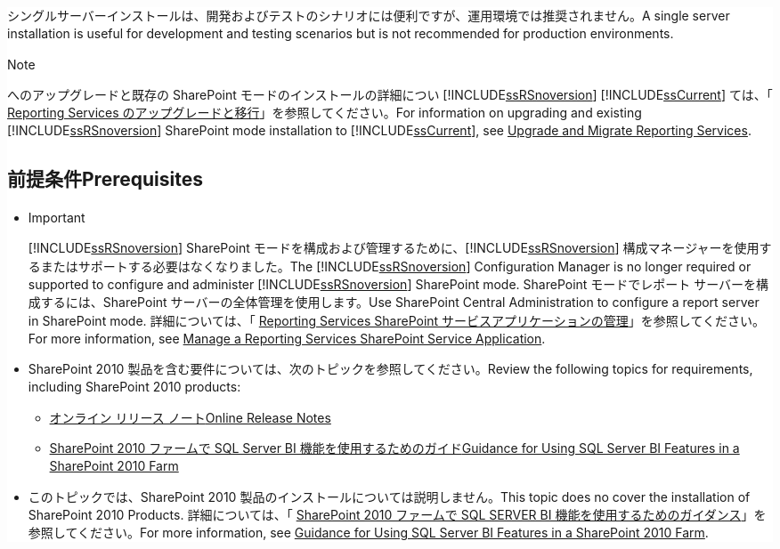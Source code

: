  <span data-ttu-id="aa3f3-108">シングルサーバーインストールは、開発およびテストのシナリオには便利ですが、運用環境では推奨されません。</span><span class="sxs-lookup"><span data-stu-id="aa3f3-108">A single server installation is useful for development and testing scenarios but is not recommended for production environments.</span></span>  
  
> [!NOTE]  
>  <span data-ttu-id="aa3f3-109">へのアップグレードと既存の SharePoint モードのインストールの詳細につい [!INCLUDE[ssRSnoversion](../../includes/ssrsnoversion-md.md)] [!INCLUDE[ssCurrent](../../includes/sscurrent-md.md)] ては、「 [Reporting Services のアップグレードと移行](../../reporting-services/install-windows/upgrade-and-migrate-reporting-services.md)」を参照してください。</span><span class="sxs-lookup"><span data-stu-id="aa3f3-109">For information on upgrading and existing [!INCLUDE[ssRSnoversion](../../includes/ssrsnoversion-md.md)] SharePoint mode installation to [!INCLUDE[ssCurrent](../../includes/sscurrent-md.md)], see [Upgrade and Migrate Reporting Services](../../reporting-services/install-windows/upgrade-and-migrate-reporting-services.md).</span></span>  
  

  
##  <a name="prerequisites"></a><a name="bkmk_prereq"></a> <span data-ttu-id="aa3f3-110">前提条件</span><span class="sxs-lookup"><span data-stu-id="aa3f3-110">Prerequisites</span></span>  
  
-   > [!IMPORTANT]  
    >  <span data-ttu-id="aa3f3-111">[!INCLUDE[ssRSnoversion](../../includes/ssrsnoversion-md.md)] SharePoint モードを構成および管理するために、[!INCLUDE[ssRSnoversion](../../includes/ssrsnoversion-md.md)] 構成マネージャーを使用するまたはサポートする必要はなくなりました。</span><span class="sxs-lookup"><span data-stu-id="aa3f3-111">The [!INCLUDE[ssRSnoversion](../../includes/ssrsnoversion-md.md)] Configuration Manager is no longer required or supported to configure and administer [!INCLUDE[ssRSnoversion](../../includes/ssrsnoversion-md.md)] SharePoint mode.</span></span> <span data-ttu-id="aa3f3-112">SharePoint モードでレポート サーバーを構成するには、SharePoint サーバーの全体管理を使用します。</span><span class="sxs-lookup"><span data-stu-id="aa3f3-112">Use SharePoint Central Administration to configure a report server in SharePoint mode.</span></span> <span data-ttu-id="aa3f3-113">詳細については、「 [Reporting Services SharePoint サービスアプリケーションの管理](../../../2014/reporting-services/manage-a-reporting-services-sharepoint-service-application.md)」を参照してください。</span><span class="sxs-lookup"><span data-stu-id="aa3f3-113">For more information, see [Manage a Reporting Services SharePoint Service Application](../../../2014/reporting-services/manage-a-reporting-services-sharepoint-service-application.md).</span></span>  
  
-   <span data-ttu-id="aa3f3-114">SharePoint 2010 製品を含む要件については、次のトピックを参照してください。</span><span class="sxs-lookup"><span data-stu-id="aa3f3-114">Review the following topics for requirements, including SharePoint 2010 products:</span></span>  
  
    -   [<span data-ttu-id="aa3f3-115">オンライン リリース ノート</span><span class="sxs-lookup"><span data-stu-id="aa3f3-115">Online Release Notes</span></span>](https://msdn.microsoft.com/library/dn169381.aspx)
  
    -   [<span data-ttu-id="aa3f3-116">SharePoint 2010 ファームで SQL Server BI 機能を使用するためのガイド</span><span class="sxs-lookup"><span data-stu-id="aa3f3-116">Guidance for Using SQL Server BI Features in a SharePoint 2010 Farm</span></span>](../../../2014/sql-server/install/guidance-for-using-sql-server-bi-features-in-a-sharepoint-2010-farm.md)  
  
-   <span data-ttu-id="aa3f3-117">このトピックでは、SharePoint 2010 製品のインストールについては説明しません。</span><span class="sxs-lookup"><span data-stu-id="aa3f3-117">This topic does no cover the installation of SharePoint 2010 Products.</span></span> <span data-ttu-id="aa3f3-118">詳細については、「 [SharePoint 2010 ファームで SQL SERVER BI 機能を使用するためのガイダンス](../../../2014/sql-server/install/guidance-for-using-sql-server-bi-features-in-a-sharepoint-2010-farm.md)」を参照してください。</span><span class="sxs-lookup"><span data-stu-id="aa3f3-118">For more information, see [Guidance for Using SQL Server BI Features in a SharePoint 2010 Farm](../../../2014/sql-server/install/guidance-for-using-sql-server-bi-features-in-a-sharepoint-2010-farm.md).</span></span>  
  